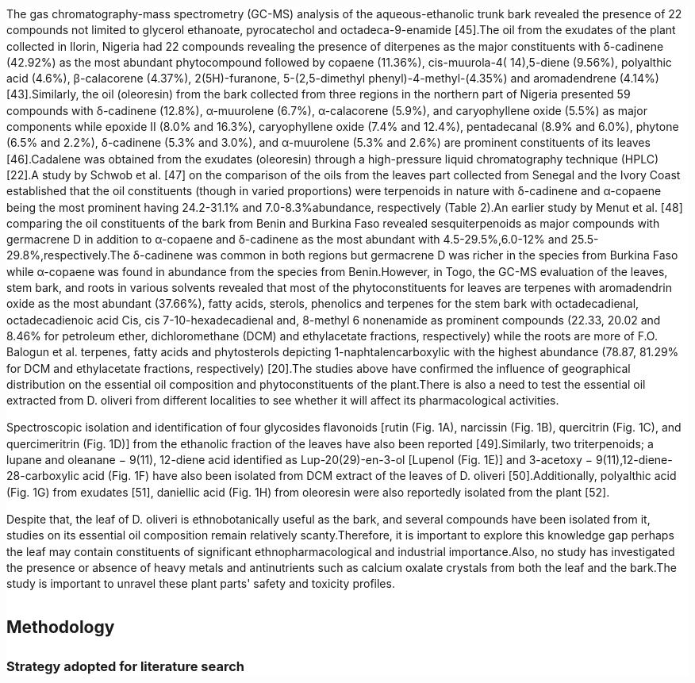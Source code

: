 The gas chromatography-mass spectrometry (GC-MS) analysis of the aqueous-ethanolic trunk bark revealed the presence of 22 compounds not limited to glycerol ethanoate, pyrocatechol and octadeca-9-enamide [45].The oil from the exudates of the plant collected in Ilorin, Nigeria had 22 compounds revealing the presence of diterpenes as the major constituents with δ-cadinene (42.92%) as the most abundant phytocompound followed by copaene (11.36%), cis-muurola-4( 14),5-diene (9.56%), polyalthic acid (4.6%), β-calacorene (4.37%), 2(5H)-furanone, 5-(2,5-dimethyl phenyl)-4-methyl-(4.35%) and aromadendrene (4.14%) [43].Similarly, the oil (oleoresin) from the bark collected from three regions in the northern part of Nigeria presented 59 compounds with δ-cadinene (12.8%), α-muurolene (6.7%), α-calacorene (5.9%), and caryophyllene oxide (5.5%) as major components while epoxide II (8.0% and 16.3%), caryophyllene oxide (7.4% and 12.4%), pentadecanal (8.9% and 6.0%), phytone (6.5% and 2.2%), δ-cadinene (5.3% and 3.0%), and α-muurolene (5.3% and 2.6%) are prominent constituents of its leaves [46].Cadalene was obtained from the exudates (oleoresin) through a high-pressure liquid chromatography technique (HPLC) [22].A study by Schwob et al. [47] on the comparison of the oils from the leaves part collected from Senegal and the Ivory Coast established that the oil constituents (though in varied proportions) were terpenoids in nature with δ-cadinene and α-copaene being the most prominent having 24.2-31.1% and 7.0-8.3%abundance, respectively (Table 2).An earlier study by Menut et al. [48] comparing the oil constituents of the bark from Benin and Burkina Faso revealed sesquiterpenoids as major compounds with germacrene D in addition to α-copaene and δ-cadinene as the most abundant with 4.5-29.5%,6.0-12% and 25.5-29.8%,respectively.The δ-cadinene was common in both regions but germacrene D was richer in the species from Burkina Faso while α-copaene was found in abundance from the species from Benin.However, in Togo, the GC-MS evaluation of the leaves, stem bark, and roots in various solvents revealed that most of the phytoconstituents for leaves are terpenes with aromadendrin oxide as the most abundant (37.66%), fatty acids, sterols, phenolics and terpenes for the stem bark with octadecadienal, octadecadienoic acid Cis, cis 7-10-hexadecadienal and, 8-methyl 6 nonenamide as prominent compounds (22.33, 20.02 and 8.46% for petroleum ether, dichloromethane (DCM) and ethylacetate fractions, respectively) while the roots are more of F.O. Balogun et al. terpenes, fatty acids and phytosterols depicting 1-naphtalencarboxylic with the highest abundance (78.87, 81.29% for DCM and ethylacetate fractions, respectively) [20].The studies above have confirmed the influence of geographical distribution on the essential oil composition and phytoconstituents of the plant.There is also a need to test the essential oil extracted from D. oliveri from different localities to see whether it will affect its pharmacological activities.

Spectroscopic isolation and identification of four glycosides flavonoids [rutin (Fig. 1A), narcissin (Fig. 1B), quercitrin (Fig. 1C), and quercimeritrin (Fig. 1D)] from the ethanolic fraction of the leaves have also been reported [49].Similarly, two triterpenoids; a lupane and oleanane − 9(11), 12-diene acid identified as Lup-20(29)-en-3-ol [Lupenol (Fig. 1E)] and 3-acetoxy − 9(11),12-diene-28-carboxylic acid (Fig. 1F) have also been isolated from DCM extract of the leaves of D. oliveri [50].Additionally, polyalthic acid (Fig. 1G) from exudates [51], daniellic acid (Fig. 1H) from oleoresin were also reportedly isolated from the plant [52].

Despite that, the leaf of D. oliveri is ethnobotanically useful as the bark, and several compounds have been isolated from it, studies on its essential oil composition remain relatively scanty.Therefore, it is important to explore this knowledge gap perhaps the leaf may contain constituents of significant ethnopharmacological and industrial importance.Also, no study has investigated the presence or absence of heavy metals and antinutrients such as calcium oxalate crystals from both the leaf and the bark.The study is important to unravel these plant parts' safety and toxicity profiles.


## Methodology


### Strategy adopted for literature search
